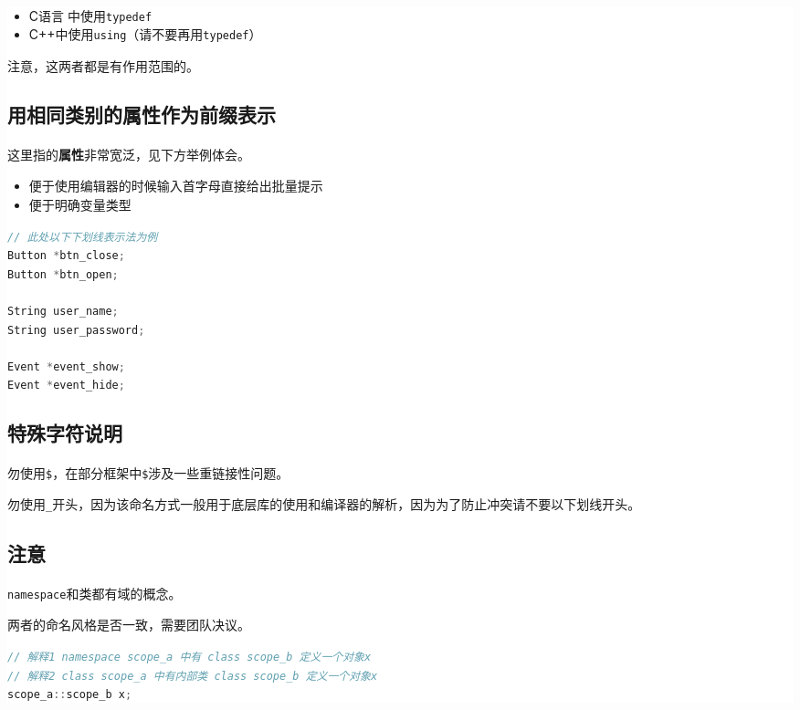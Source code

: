 - C语言 中使用`typedef`
- C++中使用`using`（请不要再用`typedef`）

注意，这两者都是有作用范围的。

## 用相同类别的属性作为前缀表示

这里指的**属性**非常宽泛，见下方举例体会。

- 便于使用编辑器的时候输入首字母直接给出批量提示
- 便于明确变量类型

```cpp
// 此处以下下划线表示法为例
Button *btn_close;
Button *btn_open;

String user_name;
String user_password; 

Event *event_show;
Event *event_hide;
```

## 特殊字符说明

勿使用`$`，在部分框架中`$`涉及一些重链接性问题。

勿使用`_`开头，因为该命名方式一般用于底层库的使用和编译器的解析，因为为了防止冲突请不要以下划线开头。

## 注意

`namespace`和类都有域的概念。

两者的命名风格是否一致，需要团队决议。

```cpp
// 解释1 namespace scope_a 中有 class scope_b 定义一个对象x
// 解释2 class scope_a 中有内部类 class scope_b 定义一个对象x
scope_a::scope_b x;
```


